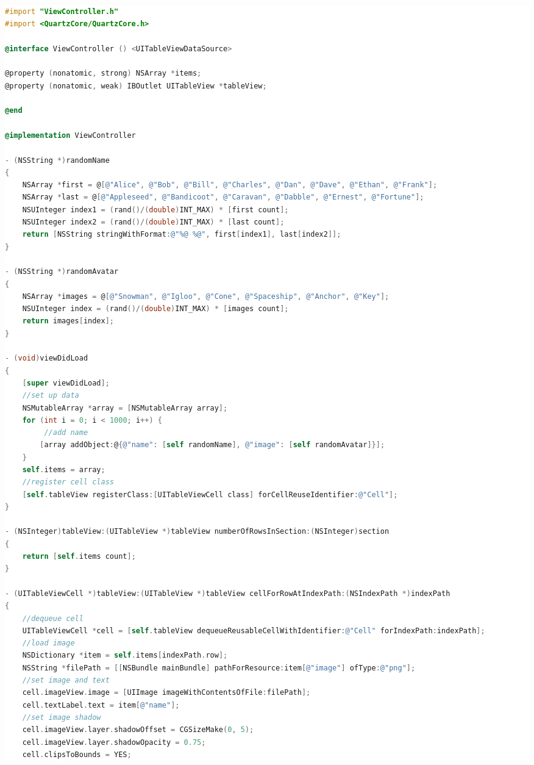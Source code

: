 ```objective-c
#import "ViewController.h"
#import <QuartzCore/QuartzCore.h>

@interface ViewController () <UITableViewDataSource>

@property (nonatomic, strong) NSArray *items;
@property (nonatomic, weak) IBOutlet UITableView *tableView;

@end

@implementation ViewController

- (NSString *)randomName
{
    NSArray *first = @[@"Alice", @"Bob", @"Bill", @"Charles", @"Dan", @"Dave", @"Ethan", @"Frank"];
    NSArray *last = @[@"Appleseed", @"Bandicoot", @"Caravan", @"Dabble", @"Ernest", @"Fortune"];
    NSUInteger index1 = (rand()/(double)INT_MAX) * [first count];
    NSUInteger index2 = (rand()/(double)INT_MAX) * [last count];
    return [NSString stringWithFormat:@"%@ %@", first[index1], last[index2]];
}

- (NSString *)randomAvatar
{
    NSArray *images = @[@"Snowman", @"Igloo", @"Cone", @"Spaceship", @"Anchor", @"Key"];
    NSUInteger index = (rand()/(double)INT_MAX) * [images count];
    return images[index];
}

- (void)viewDidLoad
{
    [super viewDidLoad];
    //set up data
    NSMutableArray *array = [NSMutableArray array];
    for (int i = 0; i < 1000; i++) {
        ￼//add name
        [array addObject:@{@"name": [self randomName], @"image": [self randomAvatar]}];
    }
    self.items = array;
    //register cell class
    [self.tableView registerClass:[UITableViewCell class] forCellReuseIdentifier:@"Cell"];
}

- (NSInteger)tableView:(UITableView *)tableView numberOfRowsInSection:(NSInteger)section
{
    return [self.items count];
}

- (UITableViewCell *)tableView:(UITableView *)tableView cellForRowAtIndexPath:(NSIndexPath *)indexPath
{
    //dequeue cell
    UITableViewCell *cell = [self.tableView dequeueReusableCellWithIdentifier:@"Cell" forIndexPath:indexPath];
    //load image
    NSDictionary *item = self.items[indexPath.row];
    NSString *filePath = [[NSBundle mainBundle] pathForResource:item[@"image"] ofType:@"png"];
    //set image and text
    cell.imageView.image = [UIImage imageWithContentsOfFile:filePath];
    cell.textLabel.text = item[@"name"];
    //set image shadow
    cell.imageView.layer.shadowOffset = CGSizeMake(0, 5);
    cell.imageView.layer.shadowOpacity = 0.75;
    cell.clipsToBounds = YES;
```